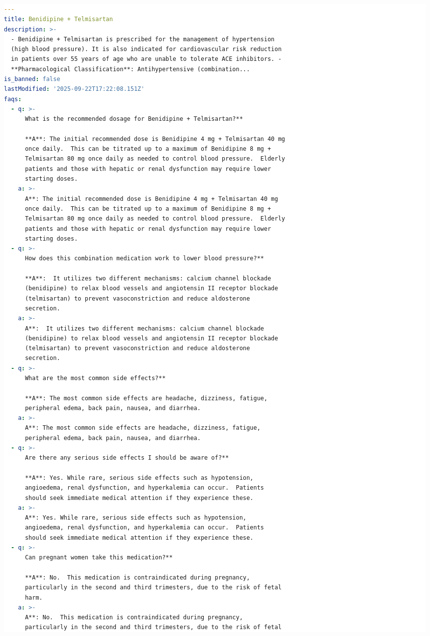```yaml
---
title: Benidipine + Telmisartan
description: >-
  - Benidipine + Telmisartan is prescribed for the management of hypertension
  (high blood pressure). It is also indicated for cardiovascular risk reduction
  in patients over 55 years of age who are unable to tolerate ACE inhibitors. -
  **Pharmacological Classification**: Antihypertensive (combination...
is_banned: false
lastModified: '2025-09-22T17:22:08.151Z'
faqs:
  - q: >-
      What is the recommended dosage for Benidipine + Telmisartan?**

      **A**: The initial recommended dose is Benidipine 4 mg + Telmisartan 40 mg
      once daily.  This can be titrated up to a maximum of Benidipine 8 mg +
      Telmisartan 80 mg once daily as needed to control blood pressure.  Elderly
      patients and those with hepatic or renal dysfunction may require lower
      starting doses.
    a: >-
      A**: The initial recommended dose is Benidipine 4 mg + Telmisartan 40 mg
      once daily.  This can be titrated up to a maximum of Benidipine 8 mg +
      Telmisartan 80 mg once daily as needed to control blood pressure.  Elderly
      patients and those with hepatic or renal dysfunction may require lower
      starting doses.
  - q: >-
      How does this combination medication work to lower blood pressure?**

      **A**:  It utilizes two different mechanisms: calcium channel blockade
      (benidipine) to relax blood vessels and angiotensin II receptor blockade
      (telmisartan) to prevent vasoconstriction and reduce aldosterone
      secretion.
    a: >-
      A**:  It utilizes two different mechanisms: calcium channel blockade
      (benidipine) to relax blood vessels and angiotensin II receptor blockade
      (telmisartan) to prevent vasoconstriction and reduce aldosterone
      secretion.
  - q: >-
      What are the most common side effects?**

      **A**: The most common side effects are headache, dizziness, fatigue,
      peripheral edema, back pain, nausea, and diarrhea.
    a: >-
      A**: The most common side effects are headache, dizziness, fatigue,
      peripheral edema, back pain, nausea, and diarrhea.
  - q: >-
      Are there any serious side effects I should be aware of?**

      **A**: Yes. While rare, serious side effects such as hypotension,
      angioedema, renal dysfunction, and hyperkalemia can occur.  Patients
      should seek immediate medical attention if they experience these.
    a: >-
      A**: Yes. While rare, serious side effects such as hypotension,
      angioedema, renal dysfunction, and hyperkalemia can occur.  Patients
      should seek immediate medical attention if they experience these.
  - q: >-
      Can pregnant women take this medication?**

      **A**: No.  This medication is contraindicated during pregnancy,
      particularly in the second and third trimesters, due to the risk of fetal
      harm.
    a: >-
      A**: No.  This medication is contraindicated during pregnancy,
      particularly in the second and third trimesters, due to the risk of fetal
```